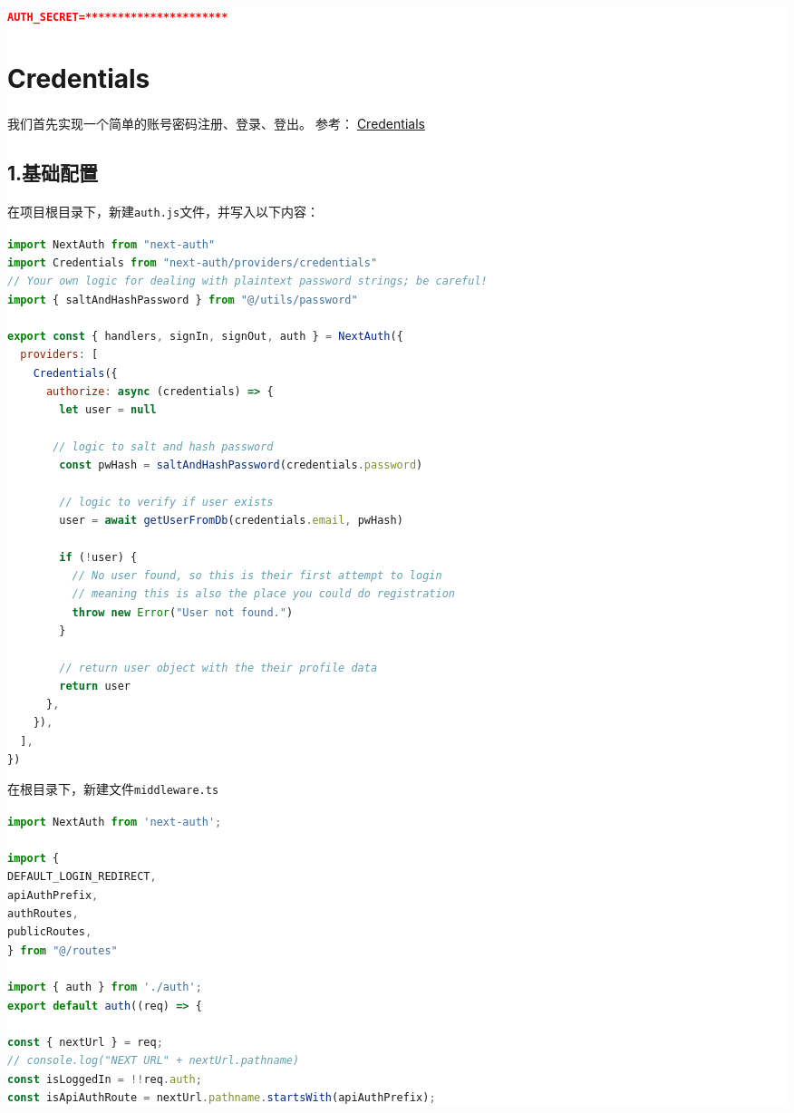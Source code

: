 ```json
AUTH_SECRET=**********************
```

# Credentials

我们首先实现一个简单的账号密码注册、登录、登出。
参考： [Credentials](https://authjs.dev/getting-started/authentication/credentials#credentials-provider)

## 1.基础配置

在项目根目录下，新建`auth.js`文件，并写入以下内容：

```javascript
import NextAuth from "next-auth"
import Credentials from "next-auth/providers/credentials"
// Your own logic for dealing with plaintext password strings; be careful!
import { saltAndHashPassword } from "@/utils/password"
 
export const { handlers, signIn, signOut, auth } = NextAuth({
  providers: [
    Credentials({
      authorize: async (credentials) => {
        let user = null
 
       // logic to salt and hash password
        const pwHash = saltAndHashPassword(credentials.password)
 
        // logic to verify if user exists
        user = await getUserFromDb(credentials.email, pwHash)
 
        if (!user) {
          // No user found, so this is their first attempt to login
          // meaning this is also the place you could do registration
          throw new Error("User not found.")
        }
 
        // return user object with the their profile data
        return user
      },
    }),
  ],
})
```

在根目录下，新建文件`middleware.ts`

```javascript
import NextAuth from 'next-auth';

import {
DEFAULT_LOGIN_REDIRECT,
apiAuthPrefix,
authRoutes,
publicRoutes,
} from "@/routes"

import { auth } from './auth';
export default auth((req) => {

const { nextUrl } = req;
// console.log("NEXT URL" + nextUrl.pathname)
const isLoggedIn = !!req.auth;
const isApiAuthRoute = nextUrl.pathname.startsWith(apiAuthPrefix);
```